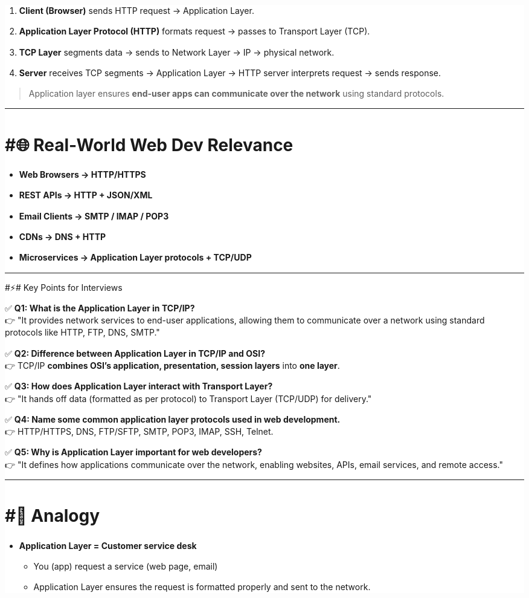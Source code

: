 1. **Client (Browser)** sends HTTP request → Application Layer.
    
2. **Application Layer Protocol (HTTP)** formats request → passes to Transport Layer (TCP).
    
3. **TCP Layer** segments data → sends to Network Layer → IP → physical network.
    
4. **Server** receives TCP segments → Application Layer → HTTP server interprets request → sends response.
    

> Application layer ensures **end-user apps can communicate over the network** using standard protocols.

---

# #🌐 Real-World Web Dev Relevance

- **Web Browsers → HTTP/HTTPS**
    
- **REST APIs → HTTP + JSON/XML**
    
- **Email Clients → SMTP / IMAP / POP3**
    
- **CDNs → DNS + HTTP**
    
- **Microservices → Application Layer protocols + TCP/UDP**
    

---

#⚡# Key Points for Interviews

✅ **Q1: What is the Application Layer in TCP/IP?**  
👉 "It provides network services to end-user applications, allowing them to communicate over a network using standard protocols like HTTP, FTP, DNS, SMTP."

✅ **Q2: Difference between Application Layer in TCP/IP and OSI?**  
👉 TCP/IP **combines OSI’s application, presentation, session layers** into **one layer**.

✅ **Q3: How does Application Layer interact with Transport Layer?**  
👉 "It hands off data (formatted as per protocol) to Transport Layer (TCP/UDP) for delivery."

✅ **Q4: Name some common application layer protocols used in web development.**  
👉 HTTP/HTTPS, DNS, FTP/SFTP, SMTP, POP3, IMAP, SSH, Telnet.

✅ **Q5: Why is Application Layer important for web developers?**  
👉 "It defines how applications communicate over the network, enabling websites, APIs, email services, and remote access."

---

# #📌 Analogy

- **Application Layer = Customer service desk**
    
    - You (app) request a service (web page, email)
        
    - Application Layer ensures the request is formatted properly and sent to the network.
        